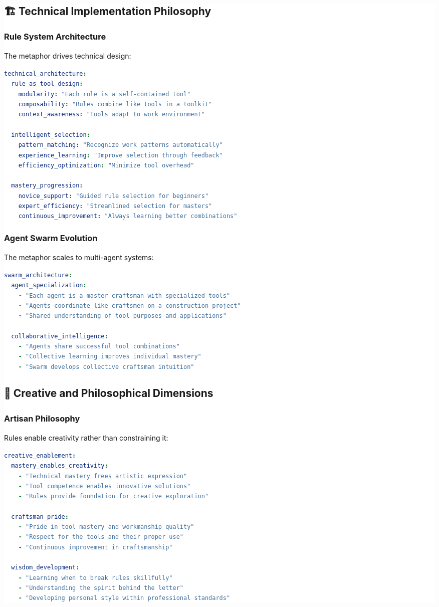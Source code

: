 ## 🏗️ **Technical Implementation Philosophy**

### **Rule System Architecture**
The metaphor drives technical design:

```yaml
technical_architecture:
  rule_as_tool_design:
    modularity: "Each rule is a self-contained tool"
    composability: "Rules combine like tools in a toolkit"
    context_awareness: "Tools adapt to work environment"
    
  intelligent_selection:
    pattern_matching: "Recognize work patterns automatically"
    experience_learning: "Improve selection through feedback"
    efficiency_optimization: "Minimize tool overhead"
    
  mastery_progression:
    novice_support: "Guided rule selection for beginners"
    expert_efficiency: "Streamlined selection for masters"
    continuous_improvement: "Always learning better combinations"
```

### **Agent Swarm Evolution**
The metaphor scales to multi-agent systems:

```yaml
swarm_architecture:
  agent_specialization:
    - "Each agent is a master craftsman with specialized tools"
    - "Agents coordinate like craftsmen on a construction project"
    - "Shared understanding of tool purposes and applications"
    
  collaborative_intelligence:
    - "Agents share successful tool combinations"
    - "Collective learning improves individual mastery"
    - "Swarm develops collective craftsman intuition"
```

## 🎨 **Creative and Philosophical Dimensions**

### **Artisan Philosophy**
Rules enable creativity rather than constraining it:

```yaml
creative_enablement:
  mastery_enables_creativity:
    - "Technical mastery frees artistic expression"
    - "Tool competence enables innovative solutions"
    - "Rules provide foundation for creative exploration"
    
  craftsman_pride:
    - "Pride in tool mastery and workmanship quality"
    - "Respect for the tools and their proper use"
    - "Continuous improvement in craftsmanship"
    
  wisdom_development:
    - "Learning when to break rules skillfully"
    - "Understanding the spirit behind the letter"
    - "Developing personal style within professional standards"
```
